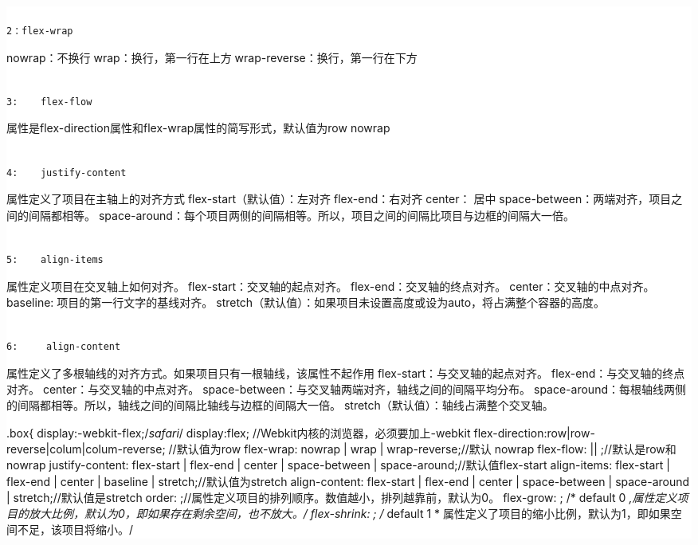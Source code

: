   ```

  2：flex-wrap

  ```
  nowrap：不换行
  wrap：换行，第一行在上方
  wrap-reverse：换行，第一行在下方
  ```

  3:    flex-flow

  ```
  属性是flex-direction属性和flex-wrap属性的简写形式，默认值为row nowrap
  ```

  4:    justify-content

  ```
  属性定义了项目在主轴上的对齐方式
  flex-start（默认值）：左对齐
  flex-end：右对齐
  center： 居中
  space-between：两端对齐，项目之间的间隔都相等。
  space-around：每个项目两侧的间隔相等。所以，项目之间的间隔比项目与边框的间隔大一倍。
  ```

  5:    align-items

  ```
  属性定义项目在交叉轴上如何对齐。
  flex-start：交叉轴的起点对齐。
  flex-end：交叉轴的终点对齐。
  center：交叉轴的中点对齐。
  baseline: 项目的第一行文字的基线对齐。
  stretch（默认值）：如果项目未设置高度或设为auto，将占满整个容器的高度。
  ```

  6:     align-content

  ```
  属性定义了多根轴线的对齐方式。如果项目只有一根轴线，该属性不起作用
  flex-start：与交叉轴的起点对齐。
  flex-end：与交叉轴的终点对齐。
  center：与交叉轴的中点对齐。
  space-between：与交叉轴两端对齐，轴线之间的间隔平均分布。
  space-around：每根轴线两侧的间隔都相等。所以，轴线之间的间隔比轴线与边框的间隔大一倍。
  stretch（默认值）：轴线占满整个交叉轴。

  ```

  ```
  .box{
    display:-webkit-flex;/*safari*/
    display:flex; //Webkit内核的浏览器，必须要加上-webkit
    flex-direction:row|row-reverse|colum|colum-reverse; //默认值为row
    flex-wrap: nowrap | wrap | wrap-reverse;//默认 nowrap
    flex-flow: <flex-direction> || <flex-wrap>;//默认是row和nowrap
    justify-content: flex-start | flex-end | center | space-between | space-around;//默认值flex-start
    align-items: flex-start | flex-end | center | baseline | stretch;//默认值为stretch
    align-content: flex-start | flex-end | center | space-between | space-around | stretch;//默认值是stretch
    order: <integer>;//属性定义项目的排列顺序。数值越小，排列越靠前，默认为0。
    flex-grow: <number>; /* default 0 *,属性定义项目的放大比例，默认为0，即如果存在剩余空间，也不放大。/
    flex-shrink: <number>; /* default 1 * 属性定义了项目的缩小比例，默认为1，即如果空间不足，该项目将缩小。/